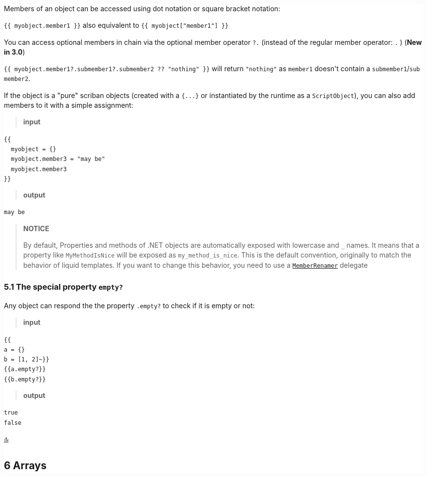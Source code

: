 Members of an object can be accessed using dot notation or square bracket notation:

`{{ myobject.member1 }}` also equivalent to `{{ myobject["member1"] }}`


You can access optional members in chain via the optional member operator `?.` (instead of the regular member operator: `.` ) (**New in 3.0**)

`{{ myobject.member1?.submember1?.submember2 ?? "nothing" }}` will return `"nothing"` as `member1` doesn't contain a `submember1`/`submember2`.

If the object is a "pure" scriban objects (created with a `{...}` or  instantiated by the runtime as a `ScriptObject`), you can also add members to it with a simple assignment:

> **input**
```scriban-html
{{
  myobject = {} 
  myobject.member3 = "may be" 
  myobject.member3
}}
``` 
> **output**
```html
may be
``` 

> **NOTICE**
>
> By default, Properties and methods of .NET objects are automatically exposed with lowercase and `_` names. It means that a property like `MyMethodIsNice` will be exposed as `my_method_is_nice`. This is the default convention, originally to match the behavior of liquid templates.
> If you want to change this behavior, you need to use a [`MemberRenamer`](runtime.md#member-renamer) delegate

### 5.1 The special property `empty?`

Any object can respond the the property `.empty?` to check if it is empty or not:

> **input**
```scriban-html
{{
a = {}
b = [1, 2]~}}
{{a.empty?}}
{{b.empty?}}
```
> **output**
```html
true
false
```

[:top:](#language)
## 6 Arrays

